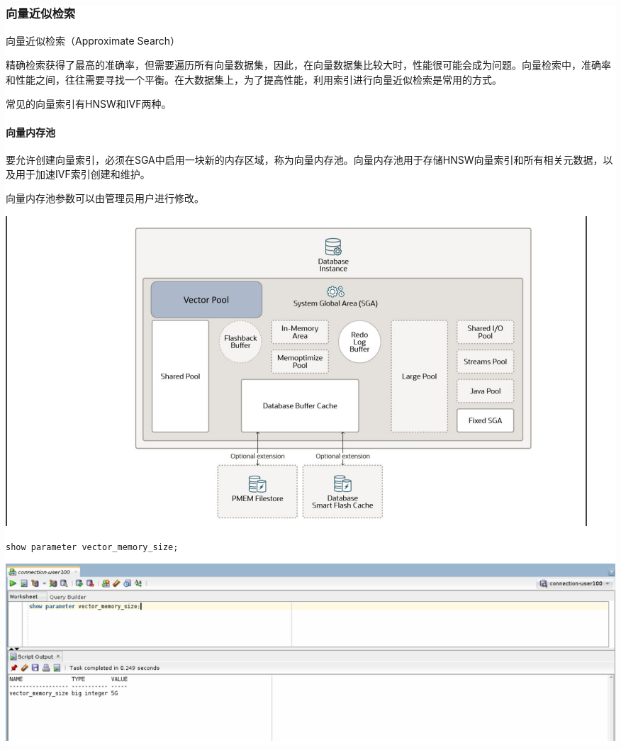 ### 向量近似检索

向量近似检索（Approximate Search）

精确检索获得了最高的准确率，但需要遍历所有向量数据集，因此，在向量数据集比较大时，性能很可能会成为问题。向量检索中，准确率和性能之间，往往需要寻找一个平衡。在大数据集上，为了提高性能，利用索引进行向量近似检索是常用的方式。

常见的向量索引有HNSW和IVF两种。

#### 向量内存池

要允许创建向量索引，必须在SGA中启用一块新的内存区域，称为向量内存池。向量内存池用于存储HNSW向量索引和所有相关元数据，以及用于加速IVF索引创建和维护。

向量内存池参数可以由管理员用户进行修改。

![vector_pool](image/vector_pool.png)

```sql
show parameter vector_memory_size;
```

![show_vector_pool](image/show_vector_pool.png)
